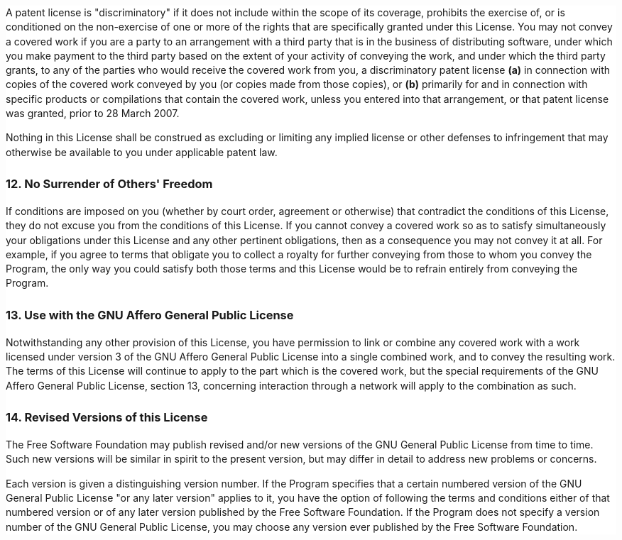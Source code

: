 A patent license is "discriminatory" if it does not include within the
scope of its coverage, prohibits the exercise of, or is conditioned on
the non-exercise of one or more of the rights that are specifically
granted under this License. You may not convey a covered work if you are
a party to an arrangement with a third party that is in the business of
distributing software, under which you make payment to the third party
based on the extent of your activity of conveying the work, and under
which the third party grants, to any of the parties who would receive
the covered work from you, a discriminatory patent license **(a)** in
connection with copies of the covered work conveyed by you (or copies
made from those copies), or **(b)** primarily for and in connection with
specific products or compilations that contain the covered work, unless
you entered into that arrangement, or that patent license was granted,
prior to 28 March 2007.

Nothing in this License shall be construed as excluding or limiting any
implied license or other defenses to infringement that may otherwise be
available to you under applicable patent law.

### 12. No Surrender of Others' Freedom

If conditions are imposed on you (whether by court order, agreement or
otherwise) that contradict the conditions of this License, they do not
excuse you from the conditions of this License. If you cannot convey a
covered work so as to satisfy simultaneously your obligations under this
License and any other pertinent obligations, then as a consequence you
may not convey it at all. For example, if you agree to terms that
obligate you to collect a royalty for further conveying from those to
whom you convey the Program, the only way you could satisfy both those
terms and this License would be to refrain entirely from conveying the
Program.

### 13. Use with the GNU Affero General Public License

Notwithstanding any other provision of this License, you have permission
to link or combine any covered work with a work licensed under version 3
of the GNU Affero General Public License into a single combined work,
and to convey the resulting work. The terms of this License will
continue to apply to the part which is the covered work, but the special
requirements of the GNU Affero General Public License, section 13,
concerning interaction through a network will apply to the combination
as such.

### 14. Revised Versions of this License

The Free Software Foundation may publish revised and/or new versions of
the GNU General Public License from time to time. Such new versions will
be similar in spirit to the present version, but may differ in detail to
address new problems or concerns.

Each version is given a distinguishing version number. If the Program
specifies that a certain numbered version of the GNU General Public
License "or any later version" applies to it, you have the option of
following the terms and conditions either of that numbered version or of
any later version published by the Free Software Foundation. If the
Program does not specify a version number of the GNU General Public
License, you may choose any version ever published by the Free Software
Foundation.
